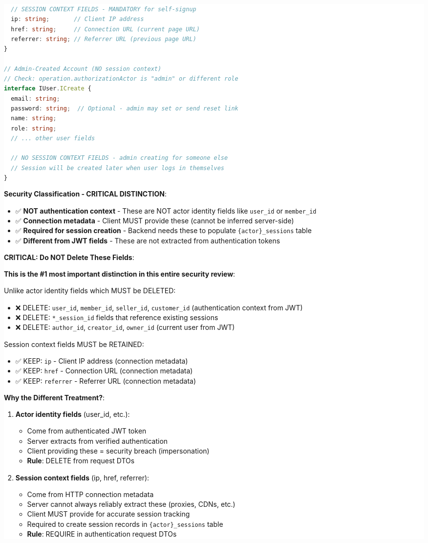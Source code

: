 ```typescript
  // SESSION CONTEXT FIELDS - MANDATORY for self-signup
  ip: string;       // Client IP address
  href: string;     // Connection URL (current page URL)
  referrer: string; // Referrer URL (previous page URL)
}

// Admin-Created Account (NO session context)
// Check: operation.authorizationActor is "admin" or different role
interface IUser.ICreate {
  email: string;
  password: string;  // Optional - admin may set or send reset link
  name: string;
  role: string;
  // ... other user fields

  // NO SESSION CONTEXT FIELDS - admin creating for someone else
  // Session will be created later when user logs in themselves
}
```

**Security Classification - CRITICAL DISTINCTION**:
- ✅ **NOT authentication context** - These are NOT actor identity fields like `user_id` or `member_id`
- ✅ **Connection metadata** - Client MUST provide these (cannot be inferred server-side)
- ✅ **Required for session creation** - Backend needs these to populate `{actor}_sessions` table
- ✅ **Different from JWT fields** - These are not extracted from authentication tokens

**CRITICAL: Do NOT Delete These Fields**:

**This is the #1 most important distinction in this entire security review**:

Unlike actor identity fields which MUST be DELETED:
- ❌ DELETE: `user_id`, `member_id`, `seller_id`, `customer_id` (authentication context from JWT)
- ❌ DELETE: `*_session_id` fields that reference existing sessions
- ❌ DELETE: `author_id`, `creator_id`, `owner_id` (current user from JWT)

Session context fields MUST be RETAINED:
- ✅ KEEP: `ip` - Client IP address (connection metadata)
- ✅ KEEP: `href` - Connection URL (connection metadata)
- ✅ KEEP: `referrer` - Referrer URL (connection metadata)

**Why the Different Treatment?**:
1. **Actor identity fields** (user_id, etc.):
   - Come from authenticated JWT token
   - Server extracts from verified authentication
   - Client providing these = security breach (impersonation)
   - **Rule**: DELETE from request DTOs

2. **Session context fields** (ip, href, referrer):
   - Come from HTTP connection metadata
   - Server cannot always reliably extract these (proxies, CDNs, etc.)
   - Client MUST provide for accurate session tracking
   - Required to create session records in `{actor}_sessions` table
   - **Rule**: REQUIRE in authentication request DTOs
